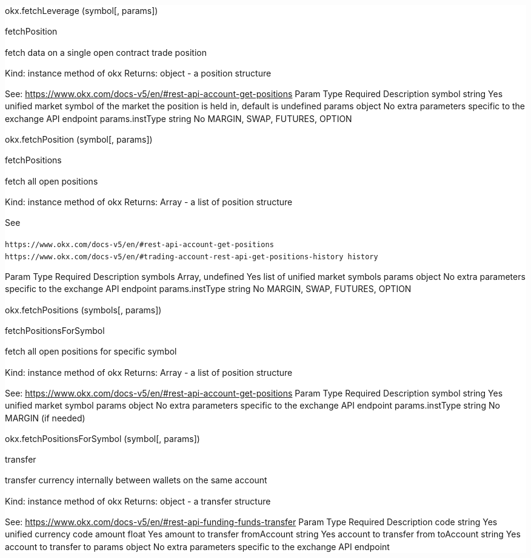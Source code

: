 okx.fetchLeverage (symbol[, params])

fetchPosition

fetch data on a single open contract trade position

Kind: instance method of okx
Returns: object - a position structure

See: https://www.okx.com/docs-v5/en/#rest-api-account-get-positions
Param 	Type 	Required 	Description
symbol 	string 	Yes 	unified market symbol of the market the position is held in, default is undefined
params 	object 	No 	extra parameters specific to the exchange API endpoint
params.instType 	string 	No 	MARGIN, SWAP, FUTURES, OPTION

okx.fetchPosition (symbol[, params])

fetchPositions

fetch all open positions

Kind: instance method of okx
Returns: Array<object> - a list of position structure

See

    https://www.okx.com/docs-v5/en/#rest-api-account-get-positions
    https://www.okx.com/docs-v5/en/#trading-account-rest-api-get-positions-history history

Param 	Type 	Required 	Description
symbols 	Array<string>, undefined 	Yes 	list of unified market symbols
params 	object 	No 	extra parameters specific to the exchange API endpoint
params.instType 	string 	No 	MARGIN, SWAP, FUTURES, OPTION

okx.fetchPositions (symbols[, params])

fetchPositionsForSymbol

fetch all open positions for specific symbol

Kind: instance method of okx
Returns: Array<object> - a list of position structure

See: https://www.okx.com/docs-v5/en/#rest-api-account-get-positions
Param 	Type 	Required 	Description
symbol 	string 	Yes 	unified market symbol
params 	object 	No 	extra parameters specific to the exchange API endpoint
params.instType 	string 	No 	MARGIN (if needed)

okx.fetchPositionsForSymbol (symbol[, params])

transfer

transfer currency internally between wallets on the same account

Kind: instance method of okx
Returns: object - a transfer structure

See: https://www.okx.com/docs-v5/en/#rest-api-funding-funds-transfer
Param 	Type 	Required 	Description
code 	string 	Yes 	unified currency code
amount 	float 	Yes 	amount to transfer
fromAccount 	string 	Yes 	account to transfer from
toAccount 	string 	Yes 	account to transfer to
params 	object 	No 	extra parameters specific to the exchange API endpoint
